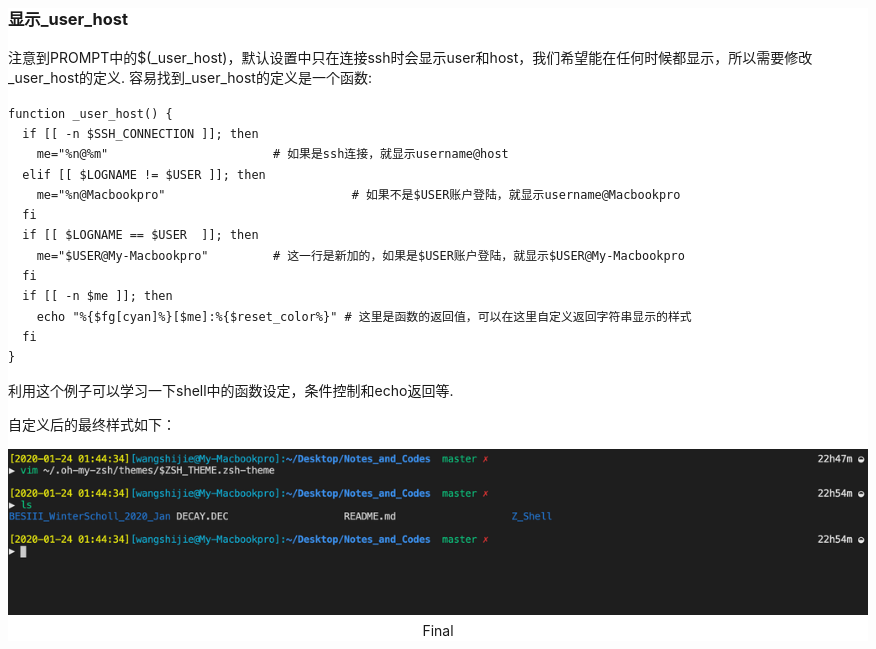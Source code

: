 ```shell
```

### 显示_user_host
注意到PROMPT中的$(_user_host)，默认设置中只在连接ssh时会显示user和host，我们希望能在任何时候都显示，所以需要修改_user_host的定义.
容易找到_user_host的定义是一个函数:

```shell
function _user_host() {
  if [[ -n $SSH_CONNECTION ]]; then
    me="%n@%m"                       # 如果是ssh连接，就显示username@host
  elif [[ $LOGNAME != $USER ]]; then
    me="%n@Macbookpro"                          # 如果不是$USER账户登陆，就显示username@Macbookpro
  fi
  if [[ $LOGNAME == $USER  ]]; then
    me="$USER@My-Macbookpro"         # 这一行是新加的，如果是$USER账户登陆，就显示$USER@My-Macbookpro
  fi
  if [[ -n $me ]]; then
    echo "%{$fg[cyan]%}[$me]:%{$reset_color%}" # 这里是函数的返回值，可以在这里自定义返回字符串显示的样式
  fi
}
```
利用这个例子可以学习一下shell中的函数设定，条件控制和echo返回等.

自定义后的最终样式如下：
<div align=center> <img src="/Z_Shell/zsh_config_Theme/Customized.png" width=100% /> </div>
<div align=center>
Final
</div>